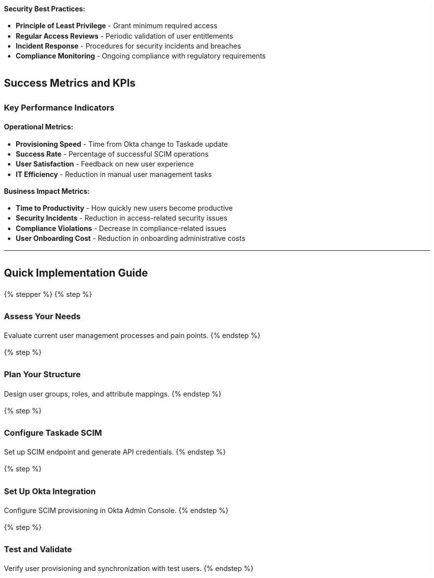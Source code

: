 **Security Best Practices:**
- **Principle of Least Privilege** - Grant minimum required access
- **Regular Access Reviews** - Periodic validation of user entitlements
- **Incident Response** - Procedures for security incidents and breaches
- **Compliance Monitoring** - Ongoing compliance with regulatory requirements

## Success Metrics and KPIs

### Key Performance Indicators

**Operational Metrics:**
- **Provisioning Speed** - Time from Okta change to Taskade update
- **Success Rate** - Percentage of successful SCIM operations
- **User Satisfaction** - Feedback on new user experience
- **IT Efficiency** - Reduction in manual user management tasks

**Business Impact Metrics:**
- **Time to Productivity** - How quickly new users become productive
- **Security Incidents** - Reduction in access-related security issues
- **Compliance Violations** - Decrease in compliance-related issues
- **User Onboarding Cost** - Reduction in onboarding administrative costs

---

## Quick Implementation Guide

{% stepper %}
{% step %}
### Assess Your Needs
Evaluate current user management processes and pain points.
{% endstep %}

{% step %}
### Plan Your Structure
Design user groups, roles, and attribute mappings.
{% endstep %}

{% step %}
### Configure Taskade SCIM
Set up SCIM endpoint and generate API credentials.
{% endstep %}

{% step %}
### Set Up Okta Integration
Configure SCIM provisioning in Okta Admin Console.
{% endstep %}

{% step %}
### Test and Validate
Verify user provisioning and synchronization with test users.
{% endstep %}
